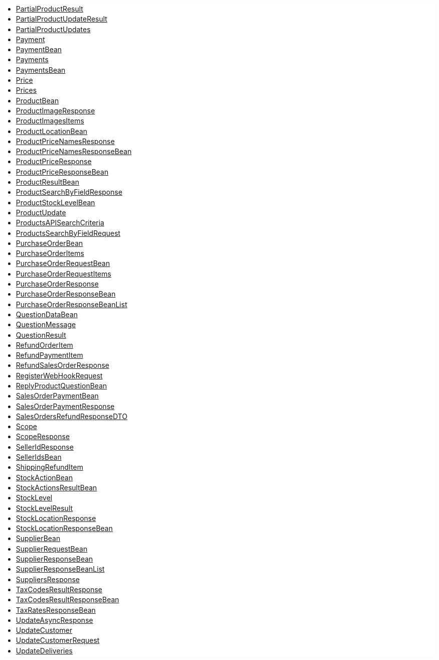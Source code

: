  - [PartialProductResult](docs/Model/PartialProductResult.md)
 - [PartialProductUpdateResult](docs/Model/PartialProductUpdateResult.md)
 - [PartialProductUpdates](docs/Model/PartialProductUpdates.md)
 - [Payment](docs/Model/Payment.md)
 - [PaymentBean](docs/Model/PaymentBean.md)
 - [Payments](docs/Model/Payments.md)
 - [PaymentsBean](docs/Model/PaymentsBean.md)
 - [Price](docs/Model/Price.md)
 - [Prices](docs/Model/Prices.md)
 - [ProductBean](docs/Model/ProductBean.md)
 - [ProductImageResponse](docs/Model/ProductImageResponse.md)
 - [ProductImagesItems](docs/Model/ProductImagesItems.md)
 - [ProductLocationBean](docs/Model/ProductLocationBean.md)
 - [ProductPriceNamesResponse](docs/Model/ProductPriceNamesResponse.md)
 - [ProductPriceNamesResponseBean](docs/Model/ProductPriceNamesResponseBean.md)
 - [ProductPriceResponse](docs/Model/ProductPriceResponse.md)
 - [ProductPriceResponseBean](docs/Model/ProductPriceResponseBean.md)
 - [ProductResultBean](docs/Model/ProductResultBean.md)
 - [ProductSearchByFieldResponse](docs/Model/ProductSearchByFieldResponse.md)
 - [ProductStockLevelBean](docs/Model/ProductStockLevelBean.md)
 - [ProductUpdate](docs/Model/ProductUpdate.md)
 - [ProductsAPISearchCriteria](docs/Model/ProductsAPISearchCriteria.md)
 - [ProductsSearchByFieldRequest](docs/Model/ProductsSearchByFieldRequest.md)
 - [PurchaseOrderBean](docs/Model/PurchaseOrderBean.md)
 - [PurchaseOrderItems](docs/Model/PurchaseOrderItems.md)
 - [PurchaseOrderRequestBean](docs/Model/PurchaseOrderRequestBean.md)
 - [PurchaseOrderRequestItems](docs/Model/PurchaseOrderRequestItems.md)
 - [PurchaseOrderResponse](docs/Model/PurchaseOrderResponse.md)
 - [PurchaseOrderResponseBean](docs/Model/PurchaseOrderResponseBean.md)
 - [PurchaseOrderResponseBeanList](docs/Model/PurchaseOrderResponseBeanList.md)
 - [QuestionDataBean](docs/Model/QuestionDataBean.md)
 - [QuestionMessage](docs/Model/QuestionMessage.md)
 - [QuestionResult](docs/Model/QuestionResult.md)
 - [RefundOrderItem](docs/Model/RefundOrderItem.md)
 - [RefundPaymentItem](docs/Model/RefundPaymentItem.md)
 - [RefundSalesOrderResponse](docs/Model/RefundSalesOrderResponse.md)
 - [RegisterWebHookRequest](docs/Model/RegisterWebHookRequest.md)
 - [ReplyProductQuestionBean](docs/Model/ReplyProductQuestionBean.md)
 - [SalesOrderPaymentBean](docs/Model/SalesOrderPaymentBean.md)
 - [SalesOrderPaymentResponse](docs/Model/SalesOrderPaymentResponse.md)
 - [SalesOrdersRefundResponseDTO](docs/Model/SalesOrdersRefundResponseDTO.md)
 - [Scope](docs/Model/Scope.md)
 - [ScopeResponse](docs/Model/ScopeResponse.md)
 - [SellerIdResponse](docs/Model/SellerIdResponse.md)
 - [SellerIdsBean](docs/Model/SellerIdsBean.md)
 - [ShippingRefundItem](docs/Model/ShippingRefundItem.md)
 - [StockActionBean](docs/Model/StockActionBean.md)
 - [StockActionsResultBean](docs/Model/StockActionsResultBean.md)
 - [StockLevel](docs/Model/StockLevel.md)
 - [StockLevelResult](docs/Model/StockLevelResult.md)
 - [StockLocationResponse](docs/Model/StockLocationResponse.md)
 - [StockLocationResponseBean](docs/Model/StockLocationResponseBean.md)
 - [SupplierBean](docs/Model/SupplierBean.md)
 - [SupplierRequestBean](docs/Model/SupplierRequestBean.md)
 - [SupplierResponseBean](docs/Model/SupplierResponseBean.md)
 - [SupplierResponseBeanList](docs/Model/SupplierResponseBeanList.md)
 - [SuppliersResponse](docs/Model/SuppliersResponse.md)
 - [TaxCodesResultResponse](docs/Model/TaxCodesResultResponse.md)
 - [TaxCodesResultResponseBean](docs/Model/TaxCodesResultResponseBean.md)
 - [TaxRatesResponseBean](docs/Model/TaxRatesResponseBean.md)
 - [UpdateAsyncResponse](docs/Model/UpdateAsyncResponse.md)
 - [UpdateCustomer](docs/Model/UpdateCustomer.md)
 - [UpdateCustomerRequest](docs/Model/UpdateCustomerRequest.md)
 - [UpdateDeliveries](docs/Model/UpdateDeliveries.md)